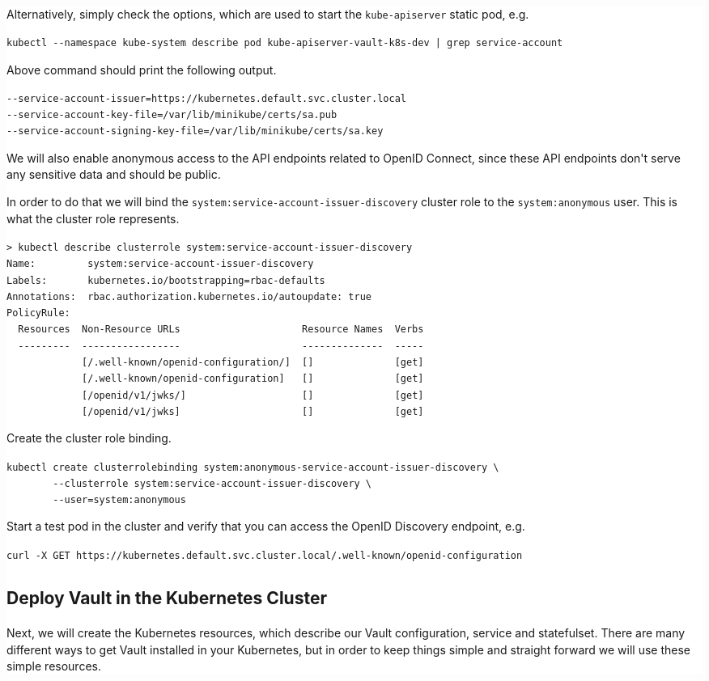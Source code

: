 Alternatively, simply check the options, which are used to start the
`kube-apiserver` static pod, e.g.

``` shell
kubectl --namespace kube-system describe pod kube-apiserver-vault-k8s-dev | grep service-account
```

Above command should print the following output.

``` shell
--service-account-issuer=https://kubernetes.default.svc.cluster.local
--service-account-key-file=/var/lib/minikube/certs/sa.pub
--service-account-signing-key-file=/var/lib/minikube/certs/sa.key
```

We will also enable anonymous access to the API endpoints related to OpenID
Connect, since these API endpoints don't serve any sensitive data and should be
public.

In order to do that we will bind the `system:service-account-issuer-discovery`
cluster role to the `system:anonymous` user. This is what the cluster role
represents.

``` shell
> kubectl describe clusterrole system:service-account-issuer-discovery
Name:         system:service-account-issuer-discovery
Labels:       kubernetes.io/bootstrapping=rbac-defaults
Annotations:  rbac.authorization.kubernetes.io/autoupdate: true
PolicyRule:
  Resources  Non-Resource URLs                     Resource Names  Verbs
  ---------  -----------------                     --------------  -----
             [/.well-known/openid-configuration/]  []              [get]
             [/.well-known/openid-configuration]   []              [get]
             [/openid/v1/jwks/]                    []              [get]
             [/openid/v1/jwks]                     []              [get]
```

Create the cluster role binding.

``` shell
kubectl create clusterrolebinding system:anonymous-service-account-issuer-discovery \
        --clusterrole system:service-account-issuer-discovery \
        --user=system:anonymous
```

Start a test pod in the cluster and verify that you can access the OpenID
Discovery endpoint, e.g.

``` shell
curl -X GET https://kubernetes.default.svc.cluster.local/.well-known/openid-configuration
```

## Deploy Vault in the Kubernetes Cluster

Next, we will create the Kubernetes resources, which describe our Vault
configuration, service and statefulset. There are many different ways to get
Vault installed in your Kubernetes, but in order to keep things simple and
straight forward we will use these simple resources.
